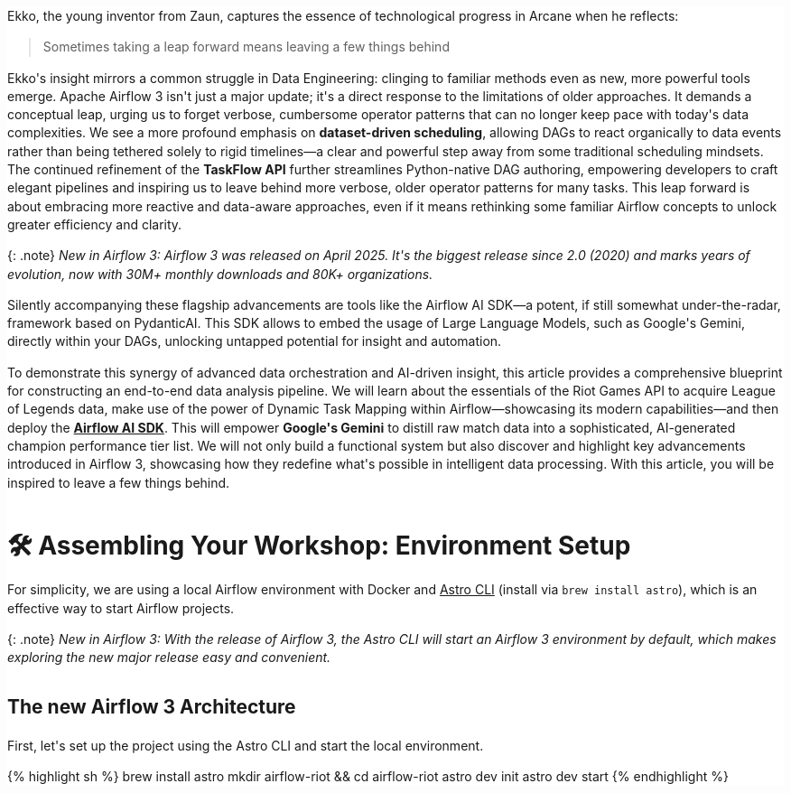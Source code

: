 Ekko, the young inventor from Zaun, captures the essence of technological progress in Arcane when he reflects:

> Sometimes taking a leap forward means leaving a few things behind

Ekko's insight mirrors a common struggle in Data Engineering: clinging to familiar methods even as new, more powerful tools emerge. Apache Airflow 3 isn't just a major update; it's a direct response to the limitations of older approaches. It demands a conceptual leap, urging us to forget verbose, cumbersome operator patterns that can no longer keep pace with today's data complexities. We see a more profound emphasis on **dataset-driven scheduling**, allowing DAGs to react organically to data events rather than being tethered solely to rigid timelines—a clear and powerful step away from some traditional scheduling mindsets. The continued refinement of the **TaskFlow API** further streamlines Python-native DAG authoring, empowering developers to craft elegant pipelines and inspiring us to leave behind more verbose, older operator patterns for many tasks. This leap forward is about embracing more reactive and data-aware approaches, even if it means rethinking some familiar Airflow concepts to unlock greater efficiency and clarity.

{: .note}
_New in Airflow 3: Airflow 3 was released on April 2025. It's the biggest release since 2.0 (2020) and marks years of evolution, now with 30M+ monthly downloads and 80K+ organizations._

Silently accompanying these flagship advancements are tools like the Airflow AI SDK—a potent, if still somewhat under-the-radar, framework based on PydanticAI. This SDK allows to embed the usage of Large Language Models, such as Google's Gemini, directly within your DAGs, unlocking untapped potential for insight and automation.

To demonstrate this synergy of advanced data orchestration and AI-driven insight, this article provides a comprehensive blueprint for constructing an end-to-end data analysis pipeline. We will learn about the essentials of the Riot Games API to acquire League of Legends data, make use of the power of Dynamic Task Mapping within Airflow—showcasing its modern capabilities—and then deploy the [**Airflow AI SDK**](https://github.com/astronomer/airflow-ai-sdk). This will empower **Google's Gemini** to distill raw match data into a sophisticated, AI-generated champion performance tier list. We will not only build a functional system but also discover and highlight key advancements introduced in Airflow 3, showcasing how they redefine what's possible in intelligent data processing. With this article, you will be inspired to leave a few things behind.

# 🛠️ Assembling Your Workshop: Environment Setup

For simplicity, we are using a local Airflow environment with Docker and [Astro CLI](https://www.astronomer.io/docs/astro/cli/overview/) (install via `brew install astro`), which is an effective way to start Airflow projects.

{: .note}
_New in Airflow 3: With the release of Airflow 3, the Astro CLI will start an Airflow 3 environment by default, which makes exploring the new major release easy and convenient._

## The new Airflow 3 Architecture

First, let's set up the project using the Astro CLI and start the local environment.

{% highlight sh %}
brew install astro
mkdir airflow-riot && cd airflow-riot
astro dev init
astro dev start
{% endhighlight %}
